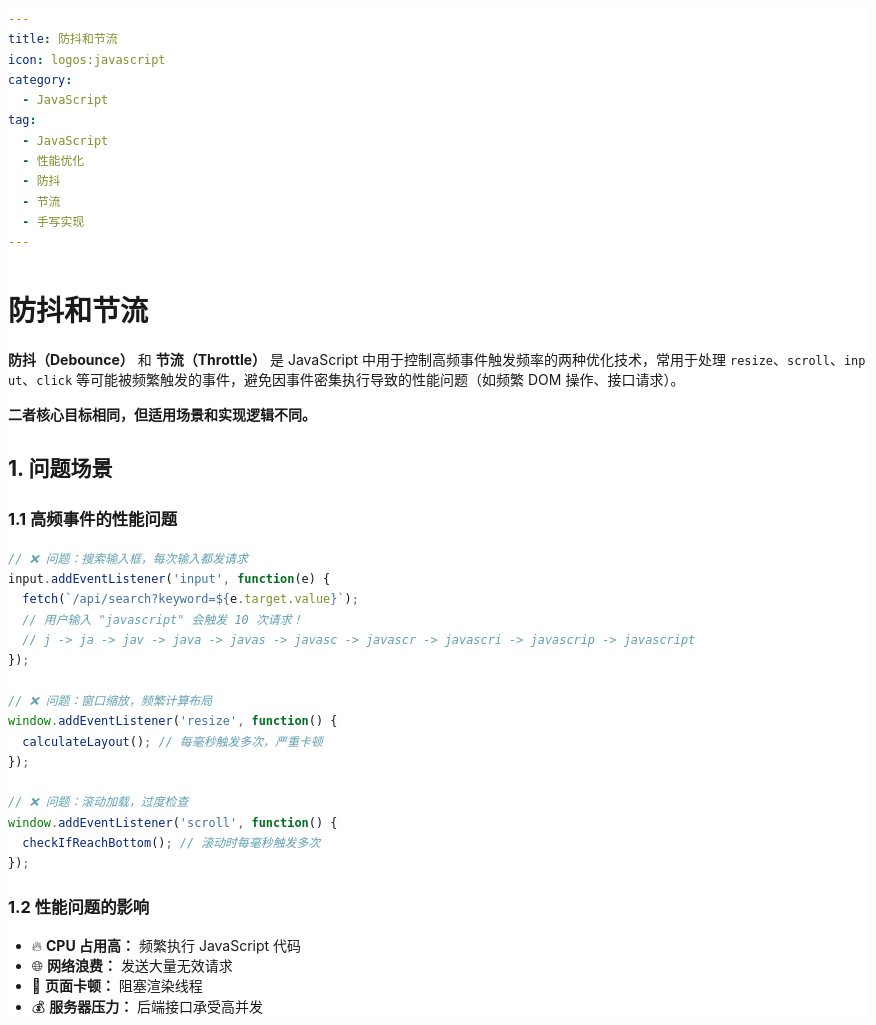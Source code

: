 ```yaml
---
title: 防抖和节流
icon: logos:javascript
category:
  - JavaScript
tag:
  - JavaScript
  - 性能优化
  - 防抖
  - 节流
  - 手写实现
---
```


# 防抖和节流

**防抖（Debounce）** 和 **节流（Throttle）** 是 JavaScript 中用于控制高频事件触发频率的两种优化技术，常用于处理 `resize`、`scroll`、`input`、`click` 等可能被频繁触发的事件，避免因事件密集执行导致的性能问题（如频繁 DOM 操作、接口请求）。

**二者核心目标相同，但适用场景和实现逻辑不同。**

## 1. 问题场景

### 1.1 高频事件的性能问题

```javascript
// ❌ 问题：搜索输入框，每次输入都发请求
input.addEventListener('input', function(e) {
  fetch(`/api/search?keyword=${e.target.value}`);
  // 用户输入 "javascript" 会触发 10 次请求！
  // j -> ja -> jav -> java -> javas -> javasc -> javascr -> javascri -> javascrip -> javascript
});

// ❌ 问题：窗口缩放，频繁计算布局
window.addEventListener('resize', function() {
  calculateLayout(); // 每毫秒触发多次，严重卡顿
});

// ❌ 问题：滚动加载，过度检查
window.addEventListener('scroll', function() {
  checkIfReachBottom(); // 滚动时每毫秒触发多次
});
```

### 1.2 性能问题的影响

- 🔥 **CPU 占用高：** 频繁执行 JavaScript 代码
- 🌐 **网络浪费：** 发送大量无效请求
- 🎨 **页面卡顿：** 阻塞渲染线程
- 💰 **服务器压力：** 后端接口承受高并发
